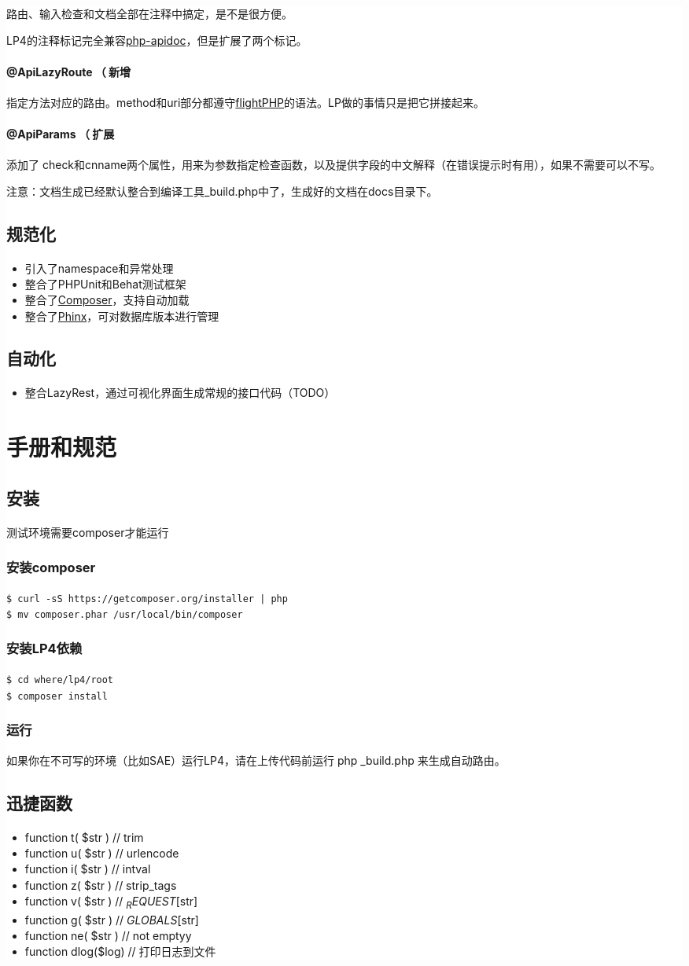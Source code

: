```php
```
路由、输入检查和文档全部在注释中搞定，是不是很方便。

LP4的注释标记完全兼容[php-apidoc](https://github.com/calinrada/php-apidoc)，但是扩展了两个标记。

#### @ApiLazyRoute （ 新增
指定方法对应的路由。method和uri部分都遵守[flightPHP](http://flightphp.com/learn)的语法。LP做的事情只是把它拼接起来。

#### @ApiParams （ 扩展
添加了 check和cnname两个属性，用来为参数指定检查函数，以及提供字段的中文解释（在错误提示时有用），如果不需要可以不写。

注意：文档生成已经默认整合到编译工具_build.php中了，生成好的文档在docs目录下。


 
## 规范化

  - 引入了namespace和异常处理
  - 整合了PHPUnit和Behat测试框架
  - 整合了[Composer](https://getcomposer.org/)，支持自动加载
  - 整合了[Phinx](http://phinx.org/)，可对数据库版本进行管理 
  
## 自动化

 - 整合LazyRest，通过可视化界面生成常规的接口代码（TODO）  
 
 
# 手册和规范

## 安装
测试环境需要composer才能运行

### 安装composer
```
$ curl -sS https://getcomposer.org/installer | php
$ mv composer.phar /usr/local/bin/composer
```

### 安装LP4依赖
```
$ cd where/lp4/root
$ composer install
```

### 运行
如果你在不可写的环境（比如SAE）运行LP4，请在上传代码前运行 php _build.php 来生成自动路由。

## 迅捷函数
- function t( $str ) // trim
- function u( $str ) // urlencode
- function i( $str ) // intval
- function z( $str ) // strip_tags
- function v( $str ) // $_REQUEST[$str]
- function g( $str ) // $GLOBALS[$str]
- function ne( $str ) // not emptyy
- function dlog($log)  // 打印日志到文件

